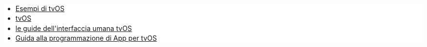 - [Esempi di tvOS](https://developer.xamarin.com/samples/tvos/all/)
- [tvOS](https://developer.apple.com/tvos/)
- [le guide dell'interfaccia umana tvOS](https://developer.apple.com/tvos/human-interface-guidelines/)
- [Guida alla programmazione di App per tvOS](https://developer.apple.com/library/prerelease/tvos/documentation/General/Conceptual/AppleTV_PG/)
